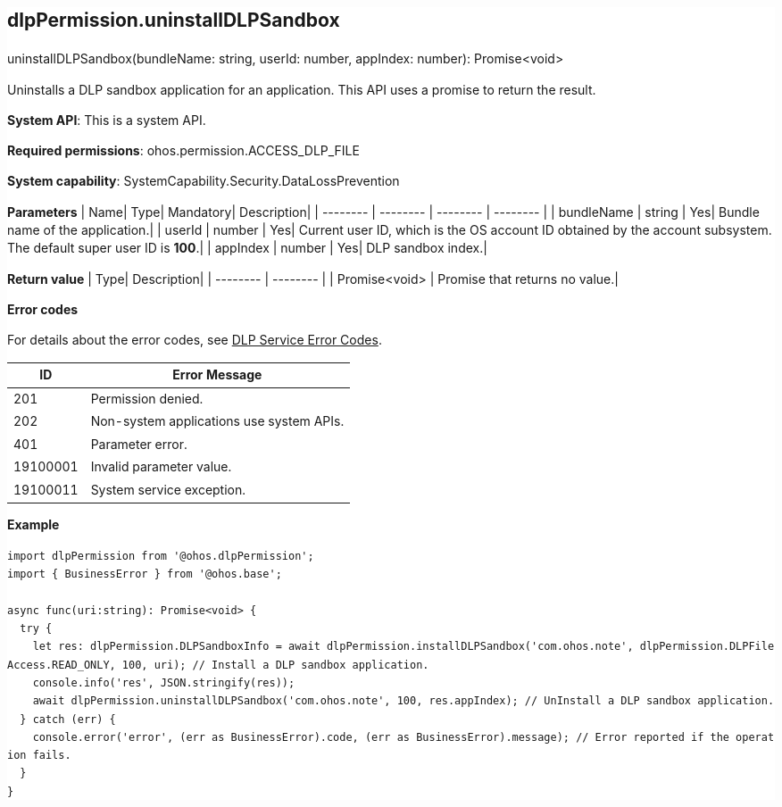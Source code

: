 
## dlpPermission.uninstallDLPSandbox

uninstallDLPSandbox(bundleName: string, userId: number, appIndex: number): Promise&lt;void&gt;

Uninstalls a DLP sandbox application for an application. This API uses a promise to return the result.

**System API**: This is a system API.

**Required permissions**: ohos.permission.ACCESS_DLP_FILE

**System capability**: SystemCapability.Security.DataLossPrevention

**Parameters**
| Name| Type| Mandatory| Description| 
| -------- | -------- | -------- | -------- |
| bundleName | string | Yes| Bundle name of the application.| 
| userId | number | Yes| Current user ID, which is the OS account ID obtained by the account subsystem. The default super user ID is **100**.| 
| appIndex | number | Yes| DLP sandbox index.| 

**Return value**
| Type| Description| 
| -------- | -------- |
| Promise&lt;void&gt; | Promise that returns no value.| 

**Error codes**

For details about the error codes, see [DLP Service Error Codes](../errorcodes/errorcode-dlp.md).

| ID| Error Message| 
| -------- | -------- |
| 201 | Permission denied. | 
| 202 | Non-system applications use system APIs. | 
| 401 | Parameter error. | 
| 19100001 | Invalid parameter value. | 
| 19100011 | System service exception. | 

**Example**
```
import dlpPermission from '@ohos.dlpPermission';
import { BusinessError } from '@ohos.base';

async func(uri:string): Promise<void> {
  try {
    let res: dlpPermission.DLPSandboxInfo = await dlpPermission.installDLPSandbox('com.ohos.note', dlpPermission.DLPFileAccess.READ_ONLY, 100, uri); // Install a DLP sandbox application.
    console.info('res', JSON.stringify(res));
    await dlpPermission.uninstallDLPSandbox('com.ohos.note', 100, res.appIndex); // UnInstall a DLP sandbox application.
  } catch (err) {
    console.error('error', (err as BusinessError).code, (err as BusinessError).message); // Error reported if the operation fails.
  }
}
```
